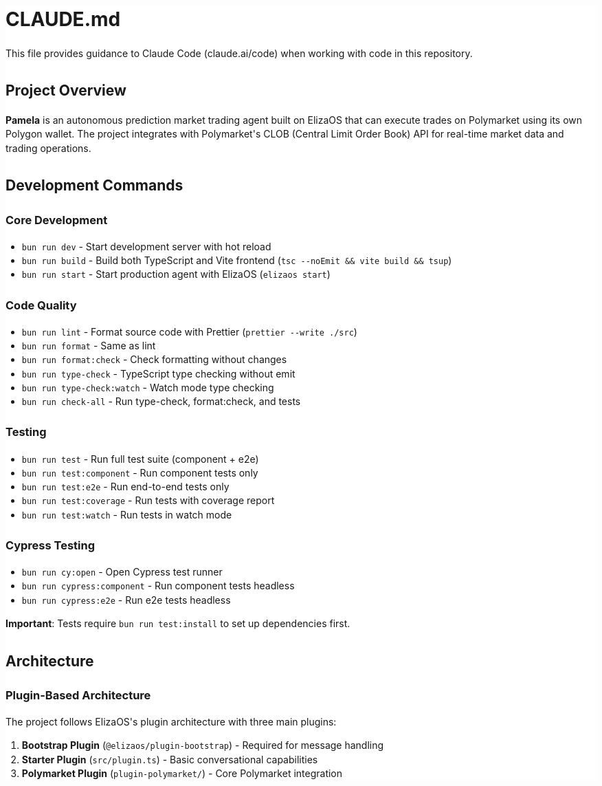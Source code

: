 # CLAUDE.md

This file provides guidance to Claude Code (claude.ai/code) when working with code in this repository.

## Project Overview

**Pamela** is an autonomous prediction market trading agent built on ElizaOS that can execute trades on Polymarket using its own Polygon wallet. The project integrates with Polymarket's CLOB (Central Limit Order Book) API for real-time market data and trading operations.

## Development Commands

### Core Development
- `bun run dev` - Start development server with hot reload
- `bun run build` - Build both TypeScript and Vite frontend (`tsc --noEmit && vite build && tsup`)
- `bun run start` - Start production agent with ElizaOS (`elizaos start`)

### Code Quality
- `bun run lint` - Format source code with Prettier (`prettier --write ./src`)
- `bun run format` - Same as lint
- `bun run format:check` - Check formatting without changes
- `bun run type-check` - TypeScript type checking without emit
- `bun run type-check:watch` - Watch mode type checking
- `bun run check-all` - Run type-check, format:check, and tests

### Testing
- `bun run test` - Run full test suite (component + e2e)
- `bun run test:component` - Run component tests only
- `bun run test:e2e` - Run end-to-end tests only
- `bun run test:coverage` - Run tests with coverage report
- `bun run test:watch` - Run tests in watch mode

### Cypress Testing
- `bun run cy:open` - Open Cypress test runner
- `bun run cypress:component` - Run component tests headless
- `bun run cypress:e2e` - Run e2e tests headless

**Important**: Tests require `bun run test:install` to set up dependencies first.

## Architecture

### Plugin-Based Architecture
The project follows ElizaOS's plugin architecture with three main plugins:

1. **Bootstrap Plugin** (`@elizaos/plugin-bootstrap`) - Required for message handling
2. **Starter Plugin** (`src/plugin.ts`) - Basic conversational capabilities  
3. **Polymarket Plugin** (`plugin-polymarket/`) - Core Polymarket integration
